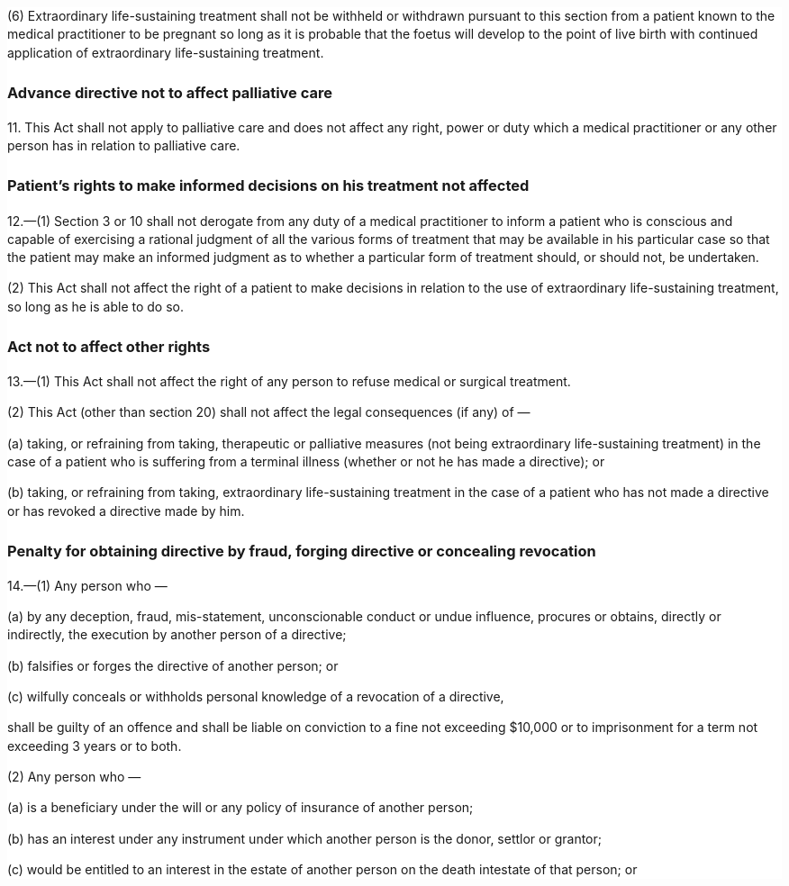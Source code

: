 (6) Extraordinary life-sustaining treatment shall not be withheld or withdrawn pursuant to this section from a patient known to the medical practitioner to be pregnant so long as it is probable that the foetus will develop to the point of live birth with continued application of extraordinary life-sustaining treatment.

### Advance directive not to affect palliative care

11\. This Act shall not apply to palliative care and does not affect any right, power or duty which a medical practitioner or any other person has in relation to palliative care.

### Patient’s rights to make informed decisions on his treatment not affected

12\.—(1) Section 3 or 10 shall not derogate from any duty of a medical practitioner to inform a patient who is conscious and capable of exercising a rational judgment of all the various forms of treatment that may be available in his particular case so that the patient may make an informed judgment as to whether a particular form of treatment should, or should not, be undertaken.

(2) This Act shall not affect the right of a patient to make decisions in relation to the use of extraordinary life-sustaining treatment, so long as he is able to do so.

### Act not to affect other rights

13\.—(1) This Act shall not affect the right of any person to refuse medical or surgical treatment.

(2) This Act (other than section 20) shall not affect the legal consequences (if any) of —

(a) taking, or refraining from taking, therapeutic or palliative measures (not being extraordinary life-sustaining treatment) in the case of a patient who is suffering from a terminal illness (whether or not he has made a directive); or

(b) taking, or refraining from taking, extraordinary life-sustaining treatment in the case of a patient who has not made a directive or has revoked a directive made by him.

### Penalty for obtaining directive by fraud, forging directive or concealing revocation

14\.—(1) Any person who —

(a) by any deception, fraud, mis-statement, unconscionable conduct or undue influence, procures or obtains, directly or indirectly, the execution by another person of a directive;

(b) falsifies or forges the directive of another person; or

(c) wilfully conceals or withholds personal knowledge of a revocation of a directive,

shall be guilty of an offence and shall be liable on conviction to a fine not exceeding $10,000 or to imprisonment for a term not exceeding 3 years or to both.

(2) Any person who —

(a) is a beneficiary under the will or any policy of insurance of another person;

(b) has an interest under any instrument under which another person is the donor, settlor or grantor;

(c) would be entitled to an interest in the estate of another person on the death intestate of that person; or
